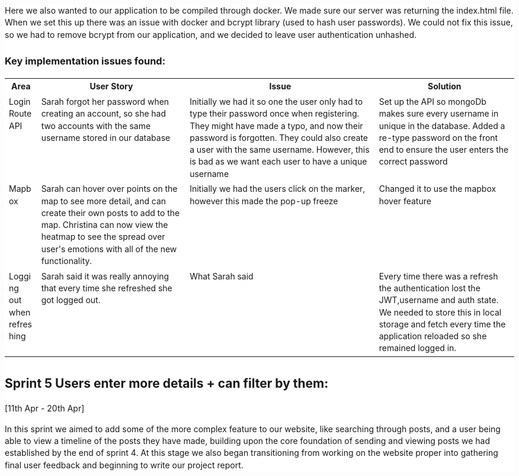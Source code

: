 Here we also wanted to our application to be compiled through docker. We made sure our server was returning the index.html file. When we set this up there was an issue with docker and bcrypt library (used to hash user passwords). We could not fix this issue, so we had to remove bcrypt from our application, and we decided to leave user  authentication unhashed.


### Key implementation issues found:
<table>
<tr>
  <th>Area</th>
  <th>User Story</th>
  <th>Issue</th>
  <th>Solution</th>
</tr>
<tr>
  <td>Login Route API</td>
  <td>Sarah forgot her password when creating an account, so she had two accounts with the same username stored in our database</td>
  <td>Initially we had it so one the user only had to type their password once when registering. They might have made a typo, and now their password is forgotten. They could also create a user with the same username. However, this is bad as we want each user to have a unique username</td>
  <td>Set up the API so mongoDb makes sure every username in unique in the database. Added a re-type password on the front end to ensure the user enters the correct password</td>
</tr>
<tr>
  <td>Mapbox</td>
  <td>Sarah can hover over points on the map to see more detail, and can create their own posts to add to the map. Christina can now view the heatmap to see the spread over user's emotions with all of the new functionality.</td>
  <td>Initially we had the users click on the marker, however this made the pop-up freeze</td>
  <td>Changed it to use the mapbox hover feature</td>
</tr>
<tr>
  <td>Logging out when refreshing</td>
  <td>Sarah said it was really annoying that every time she refreshed she got logged out.</td>
  <td>What Sarah said</td>
  <td>Every time there was a refresh the authentication lost the JWT,username and auth state. We needed to store this in local storage and fetch every time the application reloaded so she remained logged in.</td>
</tr>
</table>

## Sprint 5 Users enter more details + can filter by them:

[11th Apr - 20th Apr]

In this sprint we aimed to add some of the more complex feature to our website, like searching through posts, and a user being able to view a timeline of the posts they have made, building upon the core foundation of sending and viewing posts we had established by the end of sprint 4. At this stage we also began transitioning from working on the website proper into gathering final user feedback and beginning to write our project report.
